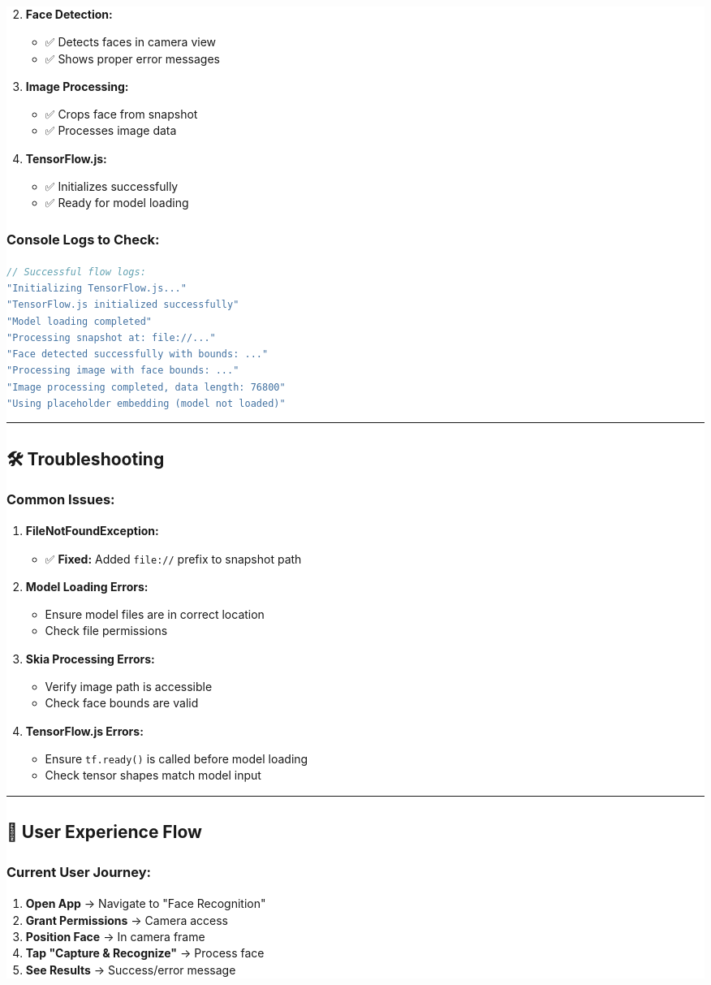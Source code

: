 2. **Face Detection:**
   - ✅ Detects faces in camera view
   - ✅ Shows proper error messages

3. **Image Processing:**
   - ✅ Crops face from snapshot
   - ✅ Processes image data

4. **TensorFlow.js:**
   - ✅ Initializes successfully
   - ✅ Ready for model loading

### **Console Logs to Check:**

```javascript
// Successful flow logs:
"Initializing TensorFlow.js..."
"TensorFlow.js initialized successfully"
"Model loading completed"
"Processing snapshot at: file://..."
"Face detected successfully with bounds: ..."
"Processing image with face bounds: ..."
"Image processing completed, data length: 76800"
"Using placeholder embedding (model not loaded)"
```

---

## 🛠 **Troubleshooting**

### **Common Issues:**

1. **FileNotFoundException:**
   - ✅ **Fixed:** Added `file://` prefix to snapshot path

2. **Model Loading Errors:**
   - Ensure model files are in correct location
   - Check file permissions

3. **Skia Processing Errors:**
   - Verify image path is accessible
   - Check face bounds are valid

4. **TensorFlow.js Errors:**
   - Ensure `tf.ready()` is called before model loading
   - Check tensor shapes match model input

---

## 📱 **User Experience Flow**

### **Current User Journey:**

1. **Open App** → Navigate to "Face Recognition"
2. **Grant Permissions** → Camera access
3. **Position Face** → In camera frame
4. **Tap "Capture & Recognize"** → Process face
5. **See Results** → Success/error message
